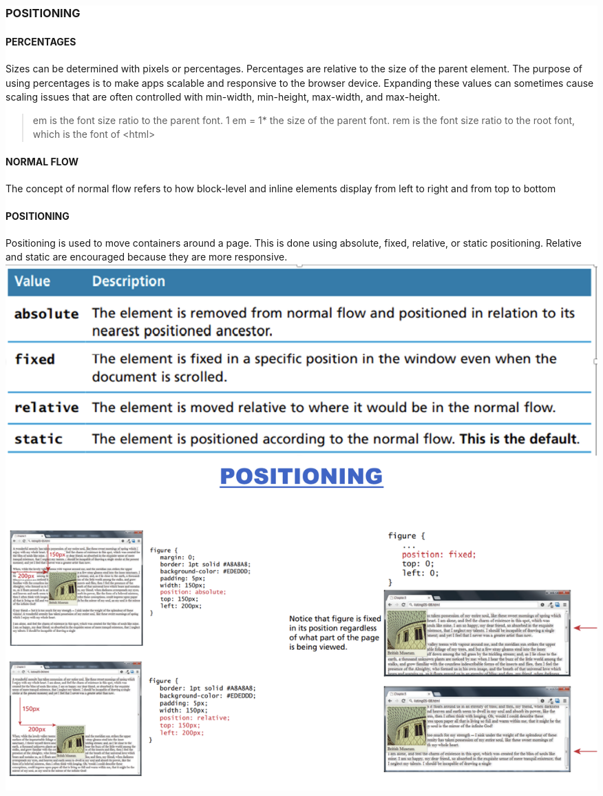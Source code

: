 ### POSITIONING
#### PERCENTAGES
Sizes can be determined with pixels or percentages.
Percentages are relative to the size of the parent element.
The purpose of using percentages is to make apps scalable and responsive to the browser device.
Expanding these values can sometimes cause scaling issues that are often controlled with min-width, min-height, max-width, and max-height.
> em is the font size ratio to the parent font. 1 em = 1* the size of the parent font.
> rem is the font size ratio to the root font, which is the font of \<html>

#### NORMAL FLOW
The concept of normal flow refers to how block-level and inline elements display from left to right and from top to bottom

#### POSITIONING
Positioning is used to move containers around a page.
This is done using absolute, fixed, relative, or static positioning.
Relative and static are encouraged because they are more responsive.
![screen_shot_2022-09-26_at_1.04.41_pm.png](../img/screen_shot_2022-09-26_at_1.04.41_pm.png)
![screen_shot_2022-09-26_at_1.07.16_pm.png](../img/screen_shot_2022-09-26_at_1.07.16_pm.png)

